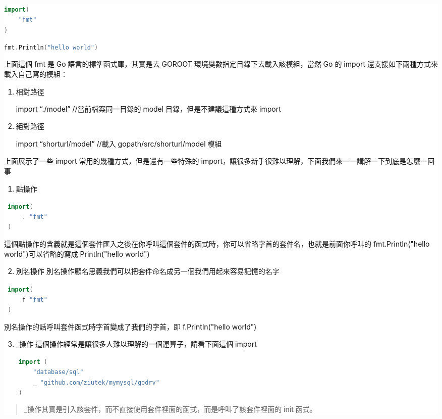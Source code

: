 ```go
import(
    "fmt"
)
```

```go
fmt.Println("hello world")
```

上面這個 fmt 是 Go 語言的標準函式庫，其實是去 GOROOT 環境變數指定目錄下去載入該模組，當然 Go 的 import 還支援如下兩種方式來載入自己寫的模組：

1. 相對路徑

   import “./model” //當前檔案同一目錄的 model 目錄，但是不建議這種方式來 import

2. 絕對路徑

   import “shorturl/model” //載入 gopath/src/shorturl/model 模組

上面展示了一些 import 常用的幾種方式，但是還有一些特殊的 import，讓很多新手很難以理解，下面我們來一一講解一下到底是怎麼一回事

1. 點操作

```go
 import(
     . "fmt"
 )
```

這個點操作的含義就是這個套件匯入之後在你呼叫這個套件的函式時，你可以省略字首的套件名，也就是前面你呼叫的 fmt.Println("hello world")可以省略的寫成 Println("hello world")

2. 別名操作
   別名操作顧名思義我們可以把套件命名成另一個我們用起來容易記憶的名字

```go
 import(
     f "fmt"
 )
```

別名操作的話呼叫套件函式時字首變成了我們的字首，即 f.Println("hello world")

3. \_操作
   這個操作經常是讓很多人難以理解的一個運算子，請看下面這個 import

```go
    import (
        "database/sql"
        _ "github.com/ziutek/mymysql/godrv"
    )
```

> \_操作其實是引入該套件，而不直接使用套件裡面的函式，而是呼叫了該套件裡面的 init 函式。
